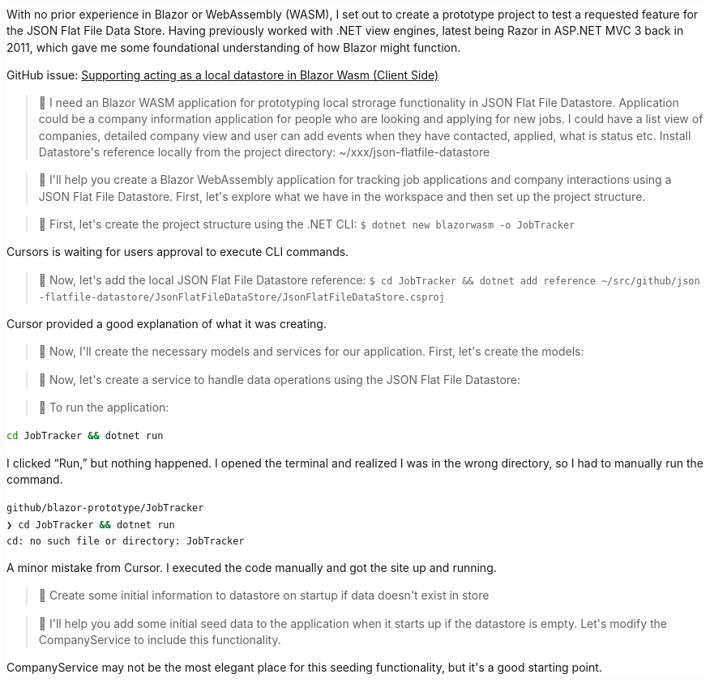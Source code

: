 With no prior experience in Blazor or WebAssembly (WASM), I set out to create a prototype project to test a requested feature for the JSON Flat File Data Store. Having previously worked with .NET view engines, latest being Razor in ASP.NET MVC 3 back in 2011, which gave me some foundational understanding of how Blazor might function.

GitHub issue: [Supporting acting as a local datastore in Blazor Wasm (Client Side)](https://github.com/ttu/json-flatfile-datastore/issues/106)


> 💬 I need an Blazor WASM application for prototyping local strorage functionality in JSON Flat File Datastore. Application could be a company information application for people who are looking and applying for new jobs. I could have a list view of companies, detailed company view and user can add events when they have contacted, applied, what is status etc. Install Datastore's reference locally from the project directory: ~/xxx/json-flatfile-datastore

> 🤖 I'll help you create a Blazor WebAssembly application for tracking job applications and company interactions using a JSON Flat File Datastore. First, let's explore what we have in the workspace and then set up the project structure.

> 🤖 First, let's create the project structure using the .NET CLI:
```$ dotnet new blazorwasm -o JobTracker```

Cursors is waiting for users approval to execute CLI commands.

> 🤖 Now, let's add the local JSON Flat File Datastore reference:
```$ cd JobTracker && dotnet add reference ~/src/github/json-flatfile-datastore/JsonFlatFileDataStore/JsonFlatFileDataStore.csproj```

Cursor provided a good explanation of what it was creating.

> 🤖 Now, I'll create the necessary models and services for our application. First, let's create the models:

> 🤖 Now, let's create a service to handle data operations using the JSON Flat File Datastore:

> 🤖 To run the application:
```sh
cd JobTracker && dotnet run
```

I clicked “Run,” but nothing happened. I opened the terminal and realized I was in the wrong directory, so I had to manually run the command.

```sh
github/blazor-prototype/JobTracker 
❯ cd JobTracker && dotnet run
cd: no such file or directory: JobTracker
```

A minor mistake from Cursor. I executed the code manually and got the site up and running.

> 💬 Create some initial information to datastore on startup if data doesn't exist in store

> 🤖 I'll help you add some initial seed data to the application when it starts up if the datastore is empty. Let's modify the CompanyService to include this functionality.

CompanyService may not be the most elegant place for this seeding functionality, but it's a good starting point.
